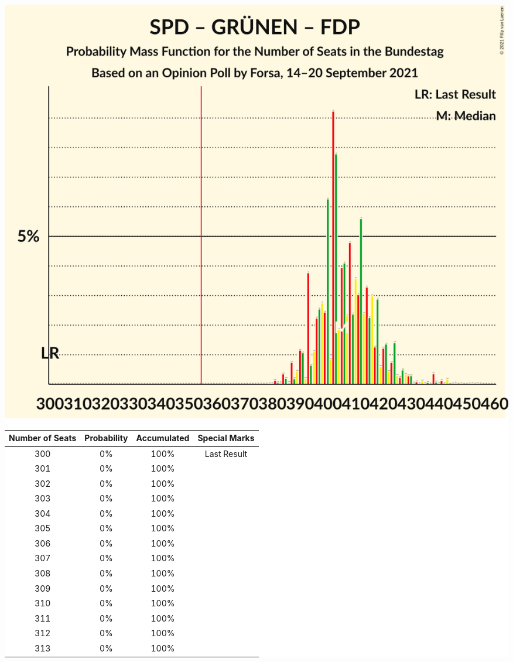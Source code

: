 ![Graph with seats probability mass function not yet produced](2021-09-20-Forsa-coalitions-seats-pmf-spd–grünen–fdp.png "Seats Probability Mass Function")

| Number of Seats | Probability | Accumulated | Special Marks |
|:---------------:|:-----------:|:-----------:|:-------------:|
| 300 | 0% | 100% | Last Result |
| 301 | 0% | 100% |  |
| 302 | 0% | 100% |  |
| 303 | 0% | 100% |  |
| 304 | 0% | 100% |  |
| 305 | 0% | 100% |  |
| 306 | 0% | 100% |  |
| 307 | 0% | 100% |  |
| 308 | 0% | 100% |  |
| 309 | 0% | 100% |  |
| 310 | 0% | 100% |  |
| 311 | 0% | 100% |  |
| 312 | 0% | 100% |  |
| 313 | 0% | 100% |  |
